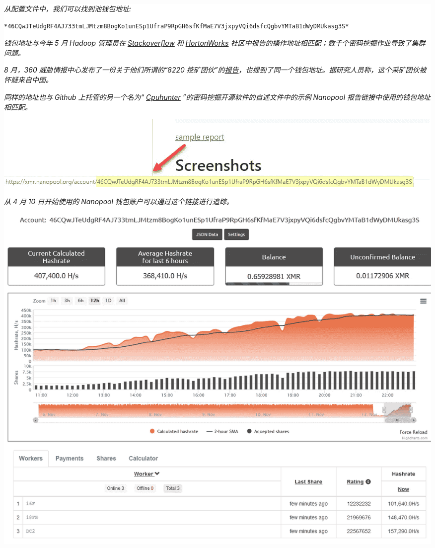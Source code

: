 
*从配置文件中，我们可以找到池钱包地址:*

```
*46CQwJTeUdgRF4AJ733tmLJMtzm8BogKo1unESp1UfraP9RpGH6sfKfMaE7V3jxpyVQi6dsfcQgbvYMTaB1dWyDMUkasg3S*
```

*钱包地址与今年 5 月 Hadoop 管理员在 [Stackoverflow](https://stackoverflow.com/questions/50534973/yarn-dr-who-application-attempt-appattempt-fail) 和 [HortonWorks](https://community.hortonworks.com/questions/191898/hdp-261-virus-crytalminer-drwho.html) 社区中报告的操作地址相匹配；数千个密码挖掘作业导致了集群问题。*

*8 月，360 威胁情报中心发布了一份关于他们所谓的“8220 挖矿团伙”的[报告](https://ti.360.net/blog/articles/8220-mining-gang-in-china/)，也提到了同一个钱包地址。据研究人员称，这个采矿团伙被怀疑来自中国。*

*同样的地址也与 Github 上托管的另一个名为“ [Cpuhunter](https://github.com/lukacci/cpuhunter/tree/256a91d4a2a360f942827539a4c81f501a9db7ec) ”的密码挖掘开源软件的自述文件中的示例 Nanopool 报告链接中使用的钱包地址相匹配。*

*![](img/e278e303c06e29b0fcdaa6ca394e7eb7.png)*

*从 4 月 10 日开始使用的 Nanopool 钱包账户可以通过这个[链接](https://xmr.nanopool.org/account/46CQwJTeUdgRF4AJ733tmLJMtzm8BogKo1unESp1UfraP9RpGH6sfKfMaE7V3jxpyVQi6dsfcQgbvYMTaB1dWyDMUkasg3S)进行追踪。*

*![](img/c306fabca4dd48342482bbf78a1dc12b.png)*
